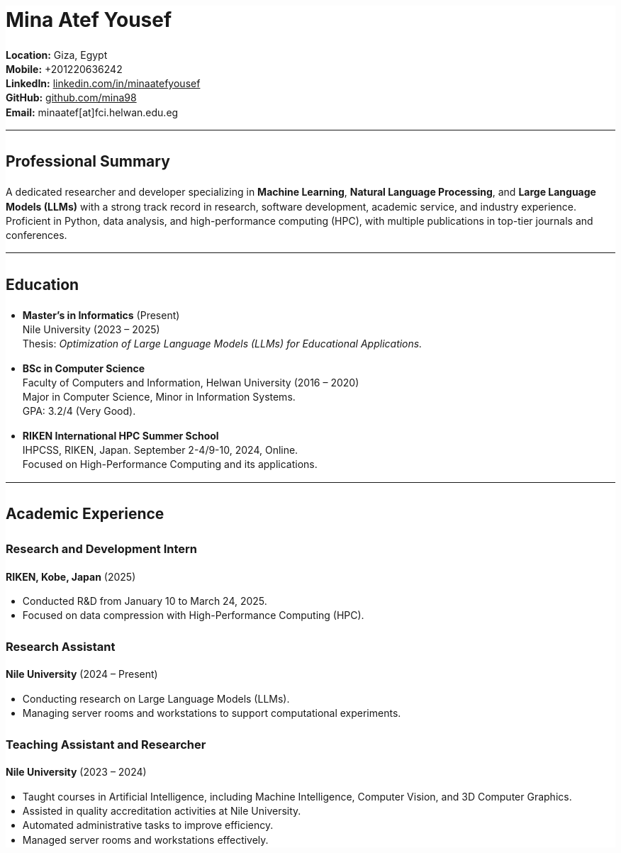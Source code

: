 # Mina Atef Yousef

**Location:** Giza, Egypt  
**Mobile:** +201220636242  
**LinkedIn:** [linkedin.com/in/minaatefyousef](https://linkedin.com/in/minaatefyousef)  
**GitHub:** [github.com/mina98](https://github.com/mina98)  
**Email:** minaatef[at]fci.helwan.edu.eg

---

## Professional Summary

A dedicated researcher and developer specializing in **Machine Learning**, **Natural Language Processing**, and **Large Language Models (LLMs)** with a strong track record in research, software development, academic service, and industry experience. Proficient in Python, data analysis, and high-performance computing (HPC), with multiple publications in top-tier journals and conferences.

---

## Education

- **Master’s in Informatics** (Present)  
  Nile University (2023 – 2025)     
  Thesis: *Optimization of Large Language Models (LLMs) for Educational Applications.*

- **BSc in Computer Science**  
  Faculty of Computers and Information, Helwan University (2016 – 2020)  
  Major in Computer Science, Minor in Information Systems.  
  GPA: 3.2/4 (Very Good).

- **RIKEN International HPC Summer School**  
  IHPCSS, RIKEN, Japan. September 2-4/9-10, 2024, Online.  
  Focused on High-Performance Computing and its applications.

---

## Academic Experience

### Research and Development Intern  
**RIKEN, Kobe, Japan** (2025)  
- Conducted R&D from January 10 to March 24, 2025.  
- Focused on data compression with High-Performance Computing (HPC).

### Research Assistant  
**Nile University** (2024 – Present)  
- Conducting research on Large Language Models (LLMs).  
- Managing server rooms and workstations to support computational experiments.  

### Teaching Assistant and Researcher  
**Nile University** (2023 – 2024)  
- Taught courses in Artificial Intelligence, including Machine Intelligence, Computer Vision, and 3D Computer Graphics.  
- Assisted in quality accreditation activities at Nile University.  
- Automated administrative tasks to improve efficiency.  
- Managed server rooms and workstations effectively.  
